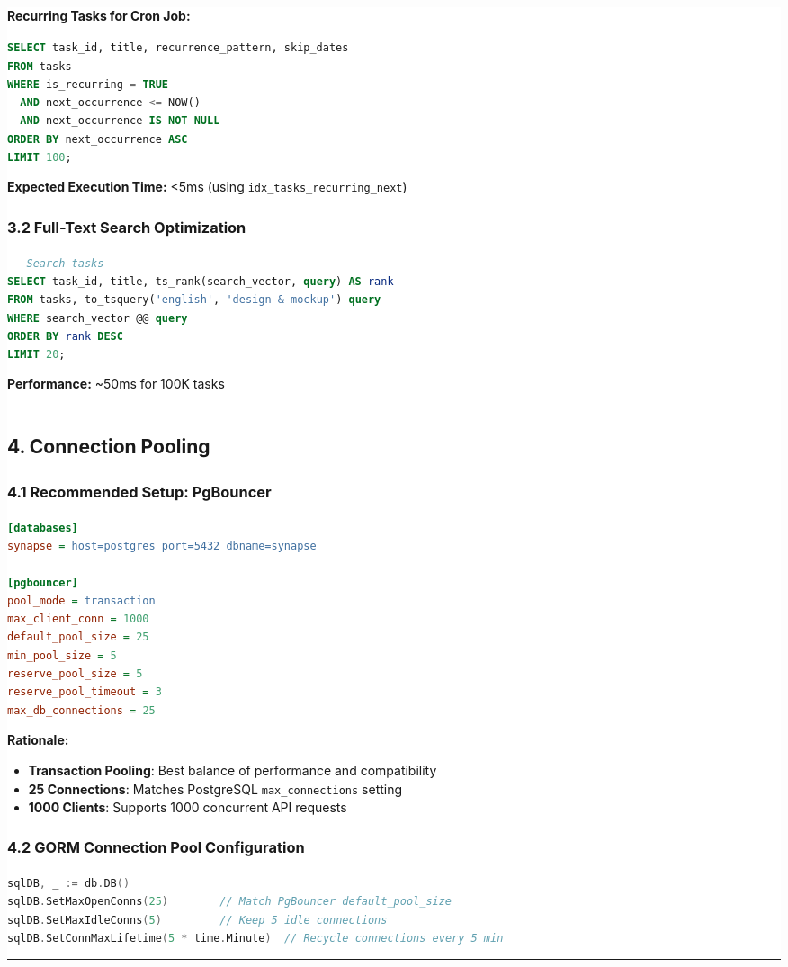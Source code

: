 **Recurring Tasks for Cron Job:**
```sql
SELECT task_id, title, recurrence_pattern, skip_dates
FROM tasks
WHERE is_recurring = TRUE
  AND next_occurrence <= NOW()
  AND next_occurrence IS NOT NULL
ORDER BY next_occurrence ASC
LIMIT 100;
```

**Expected Execution Time:** <5ms (using `idx_tasks_recurring_next`)

### 3.2 Full-Text Search Optimization

```sql
-- Search tasks
SELECT task_id, title, ts_rank(search_vector, query) AS rank
FROM tasks, to_tsquery('english', 'design & mockup') query
WHERE search_vector @@ query
ORDER BY rank DESC
LIMIT 20;
```

**Performance:** ~50ms for 100K tasks

---

## 4. Connection Pooling

### 4.1 Recommended Setup: PgBouncer

```ini
[databases]
synapse = host=postgres port=5432 dbname=synapse

[pgbouncer]
pool_mode = transaction
max_client_conn = 1000
default_pool_size = 25
min_pool_size = 5
reserve_pool_size = 5
reserve_pool_timeout = 3
max_db_connections = 25
```

**Rationale:**
- **Transaction Pooling**: Best balance of performance and compatibility
- **25 Connections**: Matches PostgreSQL `max_connections` setting
- **1000 Clients**: Supports 1000 concurrent API requests

### 4.2 GORM Connection Pool Configuration

```go
sqlDB, _ := db.DB()
sqlDB.SetMaxOpenConns(25)        // Match PgBouncer default_pool_size
sqlDB.SetMaxIdleConns(5)         // Keep 5 idle connections
sqlDB.SetConnMaxLifetime(5 * time.Minute)  // Recycle connections every 5 min
```

---